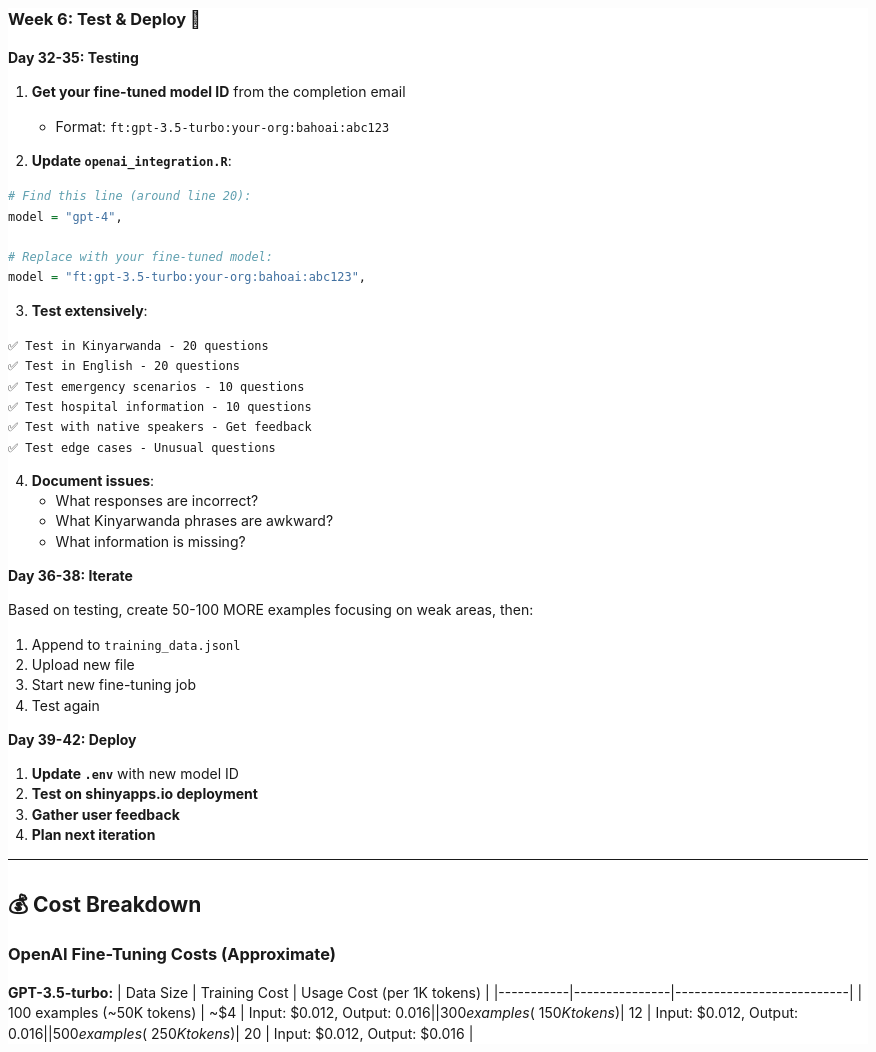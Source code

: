 ### Week 6: Test & Deploy 🧪

**Day 32-35: Testing**

1. **Get your fine-tuned model ID** from the completion email
   - Format: `ft:gpt-3.5-turbo:your-org:bahoai:abc123`

2. **Update `openai_integration.R`**:
```r
# Find this line (around line 20):
model = "gpt-4",

# Replace with your fine-tuned model:
model = "ft:gpt-3.5-turbo:your-org:bahoai:abc123",
```

3. **Test extensively**:
```
✅ Test in Kinyarwanda - 20 questions
✅ Test in English - 20 questions
✅ Test emergency scenarios - 10 questions
✅ Test hospital information - 10 questions
✅ Test with native speakers - Get feedback
✅ Test edge cases - Unusual questions
```

4. **Document issues**:
   - What responses are incorrect?
   - What Kinyarwanda phrases are awkward?
   - What information is missing?

**Day 36-38: Iterate**

Based on testing, create 50-100 MORE examples focusing on weak areas, then:
1. Append to `training_data.jsonl`
2. Upload new file
3. Start new fine-tuning job
4. Test again

**Day 39-42: Deploy**

1. **Update `.env`** with new model ID
2. **Test on shinyapps.io deployment**
3. **Gather user feedback**
4. **Plan next iteration**

---

## 💰 Cost Breakdown

### OpenAI Fine-Tuning Costs (Approximate)

**GPT-3.5-turbo:**
| Data Size | Training Cost | Usage Cost (per 1K tokens) |
|-----------|---------------|---------------------------|
| 100 examples (~50K tokens) | ~$4 | Input: $0.012, Output: $0.016 |
| 300 examples (~150K tokens) | ~$12 | Input: $0.012, Output: $0.016 |
| 500 examples (~250K tokens) | ~$20 | Input: $0.012, Output: $0.016 |
